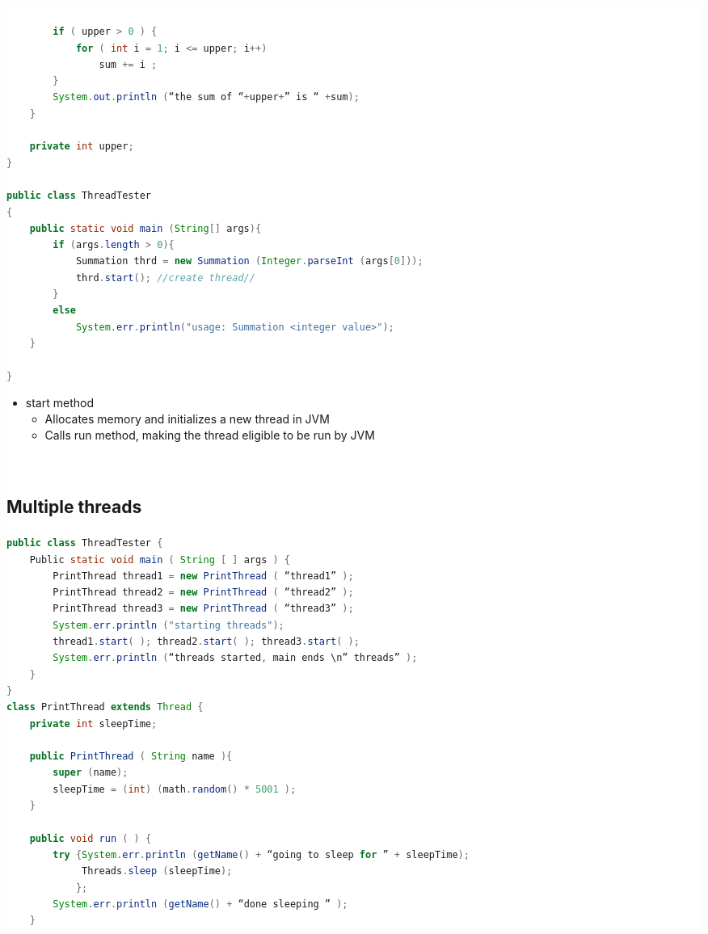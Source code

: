 ```java

        if ( upper > 0 ) {
            for ( int i = 1; i <= upper; i++)
                sum += i ;
        }
        System.out.println (“the sum of “+upper+” is “ +sum);
    }

    private int upper;
}

public class ThreadTester
{
    public static void main (String[] args){
        if (args.length > 0){
            Summation thrd = new Summation (Integer.parseInt (args[0]));
            thrd.start(); //create thread//
        }
        else
            System.err.println("usage: Summation <integer value>");
    }

}
```



- start method 
  - Allocates memory and initializes a new thread in JVM 
  - Calls run method, making the thread eligible to be run by JVM



<br>

## Multiple threads

```java
public class ThreadTester {
    Public static void main ( String [ ] args ) {
        PrintThread thread1 = new PrintThread ( “thread1” );
        PrintThread thread2 = new PrintThread ( “thread2” );
        PrintThread thread3 = new PrintThread ( “thread3” );
        System.err.println ("starting threads");
        thread1.start( ); thread2.start( ); thread3.start( );
        System.err.println (“threads started, main ends \n” threads” );
    }
}
class PrintThread extends Thread {
    private int sleepTime;
    
    public PrintThread ( String name ){
        super (name);
        sleepTime = (int) (math.random() * 5001 );
    }
    
    public void run ( ) {
        try {System.err.println (getName() + “going to sleep for ” + sleepTime);
             Threads.sleep (sleepTime);
            };
        System.err.println (getName() + “done sleeping ” );
    }
```
